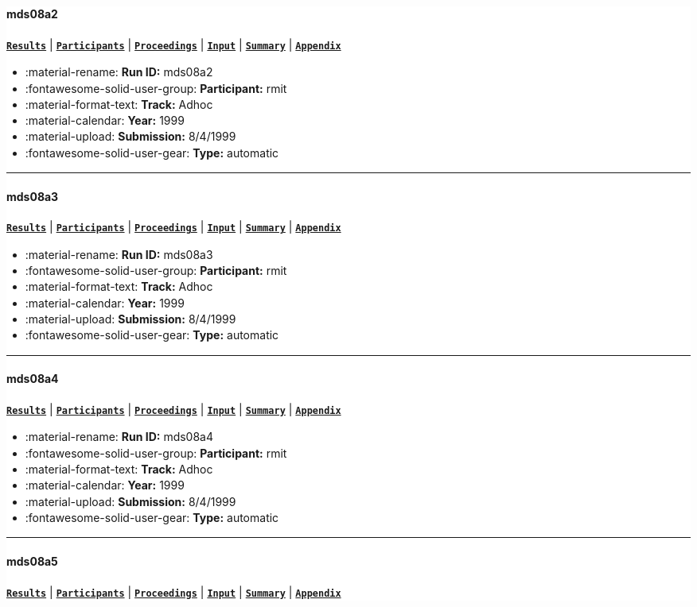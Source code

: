 #### mds08a2 
[**`Results`**](./results.md#mds08a2) | [**`Participants`**](./participants.md#rmit) | [**`Proceedings`**](./proceedings.md#the-rmit-csiro-ad-hoc-q-a-web-interactive-and-speech-experiments-at-trec-8) | [**`Input`**](https://trec.nist.gov/results/trec8/trec8.results.input/adhoc/input.mds08a2.gz) | [**`Summary`**](https://trec.nist.gov/results/trec8/trec8.results.summary/adhoc/summary.mds08a2.gz) | [**`Appendix`**](https://trec.nist.gov/pubs/trec8/appendices/A/adhoc_results/mds08a2.table.pdf) 

- :material-rename: **Run ID:** mds08a2 
- :fontawesome-solid-user-group: **Participant:** rmit 
- :material-format-text: **Track:** Adhoc 
- :material-calendar: **Year:** 1999 
- :material-upload: **Submission:** 8/4/1999 
- :fontawesome-solid-user-gear: **Type:** automatic 

---
#### mds08a3 
[**`Results`**](./results.md#mds08a3) | [**`Participants`**](./participants.md#rmit) | [**`Proceedings`**](./proceedings.md#the-rmit-csiro-ad-hoc-q-a-web-interactive-and-speech-experiments-at-trec-8) | [**`Input`**](https://trec.nist.gov/results/trec8/trec8.results.input/adhoc/input.mds08a3.gz) | [**`Summary`**](https://trec.nist.gov/results/trec8/trec8.results.summary/adhoc/summary.mds08a3.gz) | [**`Appendix`**](https://trec.nist.gov/pubs/trec8/appendices/A/adhoc_results/mds08a3.table.pdf) 

- :material-rename: **Run ID:** mds08a3 
- :fontawesome-solid-user-group: **Participant:** rmit 
- :material-format-text: **Track:** Adhoc 
- :material-calendar: **Year:** 1999 
- :material-upload: **Submission:** 8/4/1999 
- :fontawesome-solid-user-gear: **Type:** automatic 

---
#### mds08a4 
[**`Results`**](./results.md#mds08a4) | [**`Participants`**](./participants.md#rmit) | [**`Proceedings`**](./proceedings.md#the-rmit-csiro-ad-hoc-q-a-web-interactive-and-speech-experiments-at-trec-8) | [**`Input`**](https://trec.nist.gov/results/trec8/trec8.results.input/adhoc/input.mds08a4.gz) | [**`Summary`**](https://trec.nist.gov/results/trec8/trec8.results.summary/adhoc/summary.mds08a4.gz) | [**`Appendix`**](https://trec.nist.gov/pubs/trec8/appendices/A/adhoc_results/mds08a4.table.pdf) 

- :material-rename: **Run ID:** mds08a4 
- :fontawesome-solid-user-group: **Participant:** rmit 
- :material-format-text: **Track:** Adhoc 
- :material-calendar: **Year:** 1999 
- :material-upload: **Submission:** 8/4/1999 
- :fontawesome-solid-user-gear: **Type:** automatic 

---
#### mds08a5 
[**`Results`**](./results.md#mds08a5) | [**`Participants`**](./participants.md#rmit) | [**`Proceedings`**](./proceedings.md#the-rmit-csiro-ad-hoc-q-a-web-interactive-and-speech-experiments-at-trec-8) | [**`Input`**](https://trec.nist.gov/results/trec8/trec8.results.input/adhoc/input.mds08a5.gz) | [**`Summary`**](https://trec.nist.gov/results/trec8/trec8.results.summary/adhoc/summary.mds08a5.gz) | [**`Appendix`**](https://trec.nist.gov/pubs/trec8/appendices/A/adhoc_results/mds08a5.table.pdf) 
